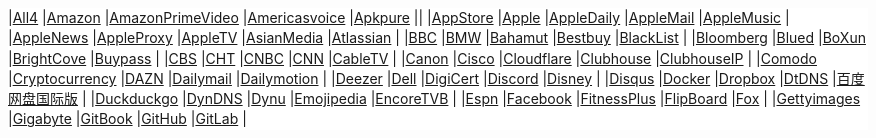 |[All4](https://github.com/blackmatrix7/ios_rule_script/tree/master/rule/Surge/All4) |[Amazon](https://github.com/blackmatrix7/ios_rule_script/tree/master/rule/Surge/Amazon) |[AmazonPrimeVideo](https://github.com/blackmatrix7/ios_rule_script/tree/master/rule/Surge/AmazonPrimeVideo) |[Americasvoice](https://github.com/blackmatrix7/ios_rule_script/tree/master/rule/Surge/Americasvoice) |[Apkpure](https://github.com/blackmatrix7/ios_rule_script/tree/master/rule/Surge/Apkpure) ||
|[AppStore](https://github.com/blackmatrix7/ios_rule_script/tree/master/rule/Surge/AppStore) |[Apple](https://github.com/blackmatrix7/ios_rule_script/tree/master/rule/Surge/Apple) |[AppleDaily](https://github.com/blackmatrix7/ios_rule_script/tree/master/rule/Surge/AppleDaily) |[AppleMail](https://github.com/blackmatrix7/ios_rule_script/tree/master/rule/Surge/AppleMail) |[AppleMusic](https://github.com/blackmatrix7/ios_rule_script/tree/master/rule/Surge/AppleMusic) |
|[AppleNews](https://github.com/blackmatrix7/ios_rule_script/tree/master/rule/Surge/AppleNews) |[AppleProxy](https://github.com/blackmatrix7/ios_rule_script/tree/master/rule/Surge/AppleProxy) |[AppleTV](https://github.com/blackmatrix7/ios_rule_script/tree/master/rule/Surge/AppleTV) |[AsianMedia](https://github.com/blackmatrix7/ios_rule_script/tree/master/rule/Surge/AsianMedia) |[Atlassian](https://github.com/blackmatrix7/ios_rule_script/tree/master/rule/Surge/Atlassian) |
|[BBC](https://github.com/blackmatrix7/ios_rule_script/tree/master/rule/Surge/BBC) |[BMW](https://github.com/blackmatrix7/ios_rule_script/tree/master/rule/Surge/BMW) |[Bahamut](https://github.com/blackmatrix7/ios_rule_script/tree/master/rule/Surge/Bahamut) |[Bestbuy](https://github.com/blackmatrix7/ios_rule_script/tree/master/rule/Surge/Bestbuy) |[BlackList](https://github.com/blackmatrix7/ios_rule_script/tree/master/rule/Surge/BlackList) |
|[Bloomberg](https://github.com/blackmatrix7/ios_rule_script/tree/master/rule/Surge/Bloomberg) |[Blued](https://github.com/blackmatrix7/ios_rule_script/tree/master/rule/Surge/Blued) |[BoXun](https://github.com/blackmatrix7/ios_rule_script/tree/master/rule/Surge/BoXun) |[BrightCove](https://github.com/blackmatrix7/ios_rule_script/tree/master/rule/Surge/BrightCove) |[Buypass](https://github.com/blackmatrix7/ios_rule_script/tree/master/rule/Surge/Buypass) |
|[CBS](https://github.com/blackmatrix7/ios_rule_script/tree/master/rule/Surge/CBS) |[CHT](https://github.com/blackmatrix7/ios_rule_script/tree/master/rule/Surge/CHT) |[CNBC](https://github.com/blackmatrix7/ios_rule_script/tree/master/rule/Surge/CNBC) |[CNN](https://github.com/blackmatrix7/ios_rule_script/tree/master/rule/Surge/CNN) |[CableTV](https://github.com/blackmatrix7/ios_rule_script/tree/master/rule/Surge/CableTV) |
|[Canon](https://github.com/blackmatrix7/ios_rule_script/tree/master/rule/Surge/Canon) |[Cisco](https://github.com/blackmatrix7/ios_rule_script/tree/master/rule/Surge/Cisco) |[Cloudflare](https://github.com/blackmatrix7/ios_rule_script/tree/master/rule/Surge/Cloudflare) |[Clubhouse](https://github.com/blackmatrix7/ios_rule_script/tree/master/rule/Surge/Clubhouse) |[ClubhouseIP](https://github.com/blackmatrix7/ios_rule_script/tree/master/rule/Surge/ClubhouseIP) |
|[Comodo](https://github.com/blackmatrix7/ios_rule_script/tree/master/rule/Surge/Comodo) |[Cryptocurrency](https://github.com/blackmatrix7/ios_rule_script/tree/master/rule/Surge/Cryptocurrency) |[DAZN](https://github.com/blackmatrix7/ios_rule_script/tree/master/rule/Surge/DAZN) |[Dailymail](https://github.com/blackmatrix7/ios_rule_script/tree/master/rule/Surge/Dailymail) |[Dailymotion](https://github.com/blackmatrix7/ios_rule_script/tree/master/rule/Surge/Dailymotion) |
|[Deezer](https://github.com/blackmatrix7/ios_rule_script/tree/master/rule/Surge/Deezer) |[Dell](https://github.com/blackmatrix7/ios_rule_script/tree/master/rule/Surge/Dell) |[DigiCert](https://github.com/blackmatrix7/ios_rule_script/tree/master/rule/Surge/DigiCert) |[Discord](https://github.com/blackmatrix7/ios_rule_script/tree/master/rule/Surge/Discord) |[Disney](https://github.com/blackmatrix7/ios_rule_script/tree/master/rule/Surge/Disney) |
|[Disqus](https://github.com/blackmatrix7/ios_rule_script/tree/master/rule/Surge/Disqus) |[Docker](https://github.com/blackmatrix7/ios_rule_script/tree/master/rule/Surge/Docker) |[Dropbox](https://github.com/blackmatrix7/ios_rule_script/tree/master/rule/Surge/Dropbox) |[DtDNS](https://github.com/blackmatrix7/ios_rule_script/tree/master/rule/Surge/DtDNS) |[百度网盘国际版](https://github.com/blackmatrix7/ios_rule_script/tree/master/rule/Surge/Dubox) |
|[Duckduckgo](https://github.com/blackmatrix7/ios_rule_script/tree/master/rule/Surge/Duckduckgo) |[DynDNS](https://github.com/blackmatrix7/ios_rule_script/tree/master/rule/Surge/DynDNS) |[Dynu](https://github.com/blackmatrix7/ios_rule_script/tree/master/rule/Surge/Dynu) |[Emojipedia](https://github.com/blackmatrix7/ios_rule_script/tree/master/rule/Surge/Emojipedia) |[EncoreTVB](https://github.com/blackmatrix7/ios_rule_script/tree/master/rule/Surge/EncoreTVB) |
|[Espn](https://github.com/blackmatrix7/ios_rule_script/tree/master/rule/Surge/Espn) |[Facebook](https://github.com/blackmatrix7/ios_rule_script/tree/master/rule/Surge/Facebook) |[FitnessPlus](https://github.com/blackmatrix7/ios_rule_script/tree/master/rule/Surge/FitnessPlus) |[FlipBoard](https://github.com/blackmatrix7/ios_rule_script/tree/master/rule/Surge/FlipBoard) |[Fox](https://github.com/blackmatrix7/ios_rule_script/tree/master/rule/Surge/Fox) |
|[Gettyimages](https://github.com/blackmatrix7/ios_rule_script/tree/master/rule/Surge/Gettyimages) |[Gigabyte](https://github.com/blackmatrix7/ios_rule_script/tree/master/rule/Surge/Gigabyte) |[GitBook](https://github.com/blackmatrix7/ios_rule_script/tree/master/rule/Surge/GitBook) |[GitHub](https://github.com/blackmatrix7/ios_rule_script/tree/master/rule/Surge/GitHub) |[GitLab](https://github.com/blackmatrix7/ios_rule_script/tree/master/rule/Surge/GitLab) |
